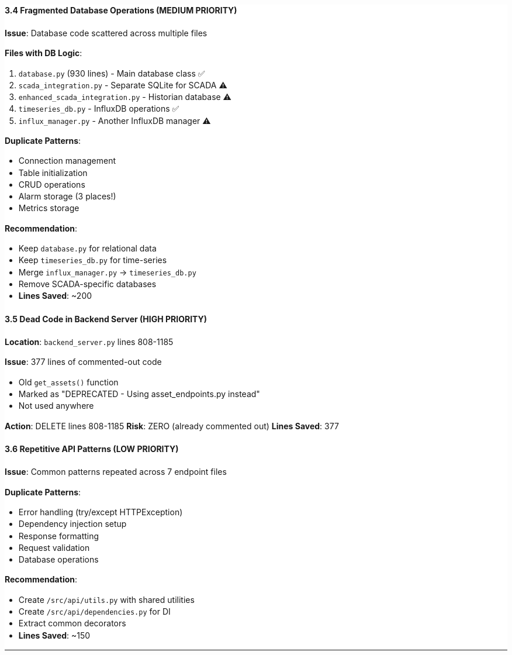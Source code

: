 #### 3.4 Fragmented Database Operations (MEDIUM PRIORITY)

**Issue**: Database code scattered across multiple files

**Files with DB Logic**:
1. `database.py` (930 lines) - Main database class ✅
2. `scada_integration.py` - Separate SQLite for SCADA ⚠️
3. `enhanced_scada_integration.py` - Historian database ⚠️
4. `timeseries_db.py` - InfluxDB operations ✅
5. `influx_manager.py` - Another InfluxDB manager ⚠️

**Duplicate Patterns**:
- Connection management
- Table initialization
- CRUD operations
- Alarm storage (3 places!)
- Metrics storage

**Recommendation**:
- Keep `database.py` for relational data
- Keep `timeseries_db.py` for time-series
- Merge `influx_manager.py` → `timeseries_db.py`
- Remove SCADA-specific databases
- **Lines Saved**: ~200

#### 3.5 Dead Code in Backend Server (HIGH PRIORITY)

**Location**: `backend_server.py` lines 808-1185

**Issue**: 377 lines of commented-out code
- Old `get_assets()` function
- Marked as "DEPRECATED - Using asset_endpoints.py instead"
- Not used anywhere

**Action**: DELETE lines 808-1185
**Risk**: ZERO (already commented out)
**Lines Saved**: 377

#### 3.6 Repetitive API Patterns (LOW PRIORITY)

**Issue**: Common patterns repeated across 7 endpoint files

**Duplicate Patterns**:
- Error handling (try/except HTTPException)
- Dependency injection setup
- Response formatting
- Request validation
- Database operations

**Recommendation**:
- Create `/src/api/utils.py` with shared utilities
- Create `/src/api/dependencies.py` for DI
- Extract common decorators
- **Lines Saved**: ~150

---
